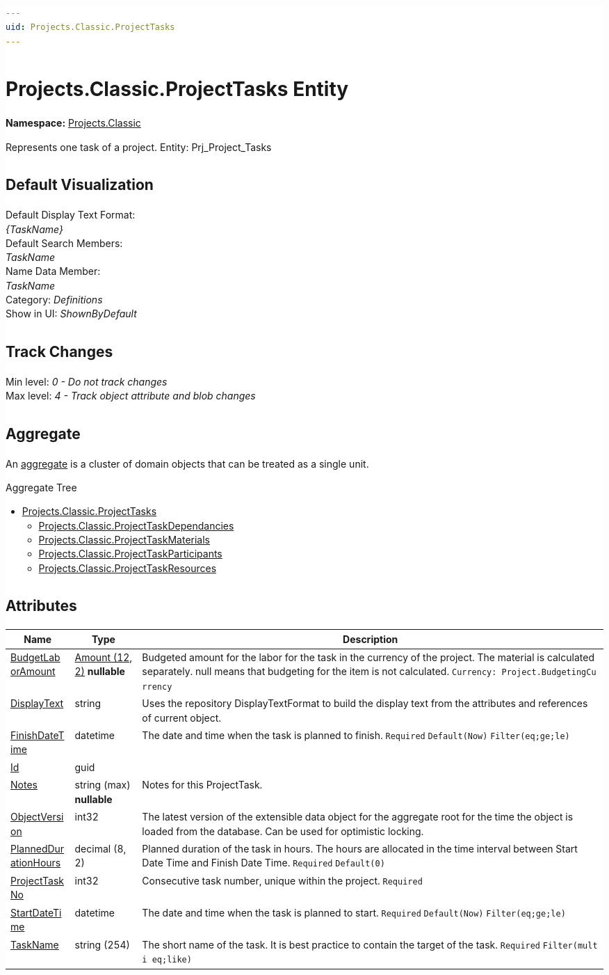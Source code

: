 ```yaml
---
uid: Projects.Classic.ProjectTasks
---
```

# Projects.Classic.ProjectTasks Entity

**Namespace:** [Projects.Classic](Projects.Classic.md)  

Represents one task of a project. Entity: Prj_Project_Tasks

## Default Visualization
Default Display Text Format:  
_{TaskName}_  
Default Search Members:  
_TaskName_  
Name Data Member:  
_TaskName_  
Category:  _Definitions_  
Show in UI:  _ShownByDefault_  

## Track Changes  
Min level:  _0 - Do not track changes_  
Max level:  _4 - Track object attribute and blob changes_  

## Aggregate
An [aggregate](https://docs.erp.net/tech/advanced/concepts/aggregates.html) is a cluster of domain objects that can be treated as a single unit.  

Aggregate Tree  
* [Projects.Classic.ProjectTasks](Projects.Classic.ProjectTasks.md)  
  * [Projects.Classic.ProjectTaskDependancies](Projects.Classic.ProjectTaskDependancies.md)  
  * [Projects.Classic.ProjectTaskMaterials](Projects.Classic.ProjectTaskMaterials.md)  
  * [Projects.Classic.ProjectTaskParticipants](Projects.Classic.ProjectTaskParticipants.md)  
  * [Projects.Classic.ProjectTaskResources](Projects.Classic.ProjectTaskResources.md)  

## Attributes

| Name | Type | Description |
| ---- | ---- | --- |
| [BudgetLaborAmount](Projects.Classic.ProjectTasks.md#budgetlaboramount) | [Amount (12, 2)](../data-types.md#amount) __nullable__ | Budgeted amount for the labor for the task in the currency of the project. The material is calculated separately. null means that budgeting for the item is not calculated. `Currency: Project.BudgetingCurrency` 
| [DisplayText](Projects.Classic.ProjectTasks.md#displaytext) | string | Uses the repository DisplayTextFormat to build the display text from the attributes and references of current object. 
| [FinishDateTime](Projects.Classic.ProjectTasks.md#finishdatetime) | datetime | The date and time when the task is planned to finish. `Required` `Default(Now)` `Filter(eq;ge;le)` 
| [Id](Projects.Classic.ProjectTasks.md#id) | guid |  
| [Notes](Projects.Classic.ProjectTasks.md#notes) | string (max) __nullable__ | Notes for this ProjectTask. 
| [ObjectVersion](Projects.Classic.ProjectTasks.md#objectversion) | int32 | The latest version of the extensible data object for the aggregate root for the time the object is loaded from the database. Can be used for optimistic locking. 
| [PlannedDurationHours](Projects.Classic.ProjectTasks.md#planneddurationhours) | decimal (8, 2) | Planned duration of the task in hours. The hours are allocated in the time interval between Start Date Time and Finish Date Time. `Required` `Default(0)` 
| [ProjectTaskNo](Projects.Classic.ProjectTasks.md#projecttaskno) | int32 | Consecutive task number, unique within the project. `Required` 
| [StartDateTime](Projects.Classic.ProjectTasks.md#startdatetime) | datetime | The date and time when the task is planned to start. `Required` `Default(Now)` `Filter(eq;ge;le)` 
| [TaskName](Projects.Classic.ProjectTasks.md#taskname) | string (254) | The short name of the task. It is best practice to contain the target of the task. `Required` `Filter(multi eq;like)` 
